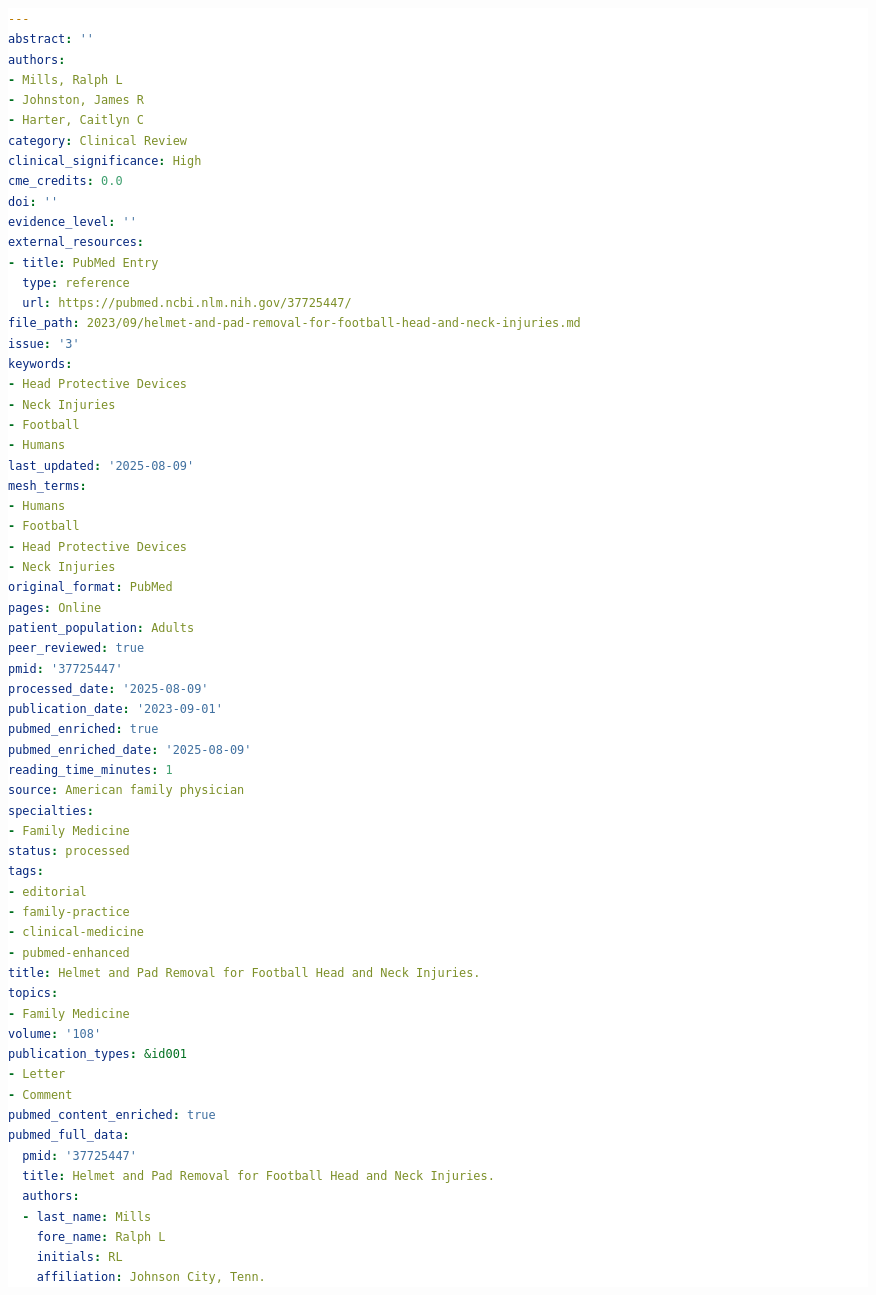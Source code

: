 ```yaml
---
abstract: ''
authors:
- Mills, Ralph L
- Johnston, James R
- Harter, Caitlyn C
category: Clinical Review
clinical_significance: High
cme_credits: 0.0
doi: ''
evidence_level: ''
external_resources:
- title: PubMed Entry
  type: reference
  url: https://pubmed.ncbi.nlm.nih.gov/37725447/
file_path: 2023/09/helmet-and-pad-removal-for-football-head-and-neck-injuries.md
issue: '3'
keywords:
- Head Protective Devices
- Neck Injuries
- Football
- Humans
last_updated: '2025-08-09'
mesh_terms:
- Humans
- Football
- Head Protective Devices
- Neck Injuries
original_format: PubMed
pages: Online
patient_population: Adults
peer_reviewed: true
pmid: '37725447'
processed_date: '2025-08-09'
publication_date: '2023-09-01'
pubmed_enriched: true
pubmed_enriched_date: '2025-08-09'
reading_time_minutes: 1
source: American family physician
specialties:
- Family Medicine
status: processed
tags:
- editorial
- family-practice
- clinical-medicine
- pubmed-enhanced
title: Helmet and Pad Removal for Football Head and Neck Injuries.
topics:
- Family Medicine
volume: '108'
publication_types: &id001
- Letter
- Comment
pubmed_content_enriched: true
pubmed_full_data:
  pmid: '37725447'
  title: Helmet and Pad Removal for Football Head and Neck Injuries.
  authors:
  - last_name: Mills
    fore_name: Ralph L
    initials: RL
    affiliation: Johnson City, Tenn.
```